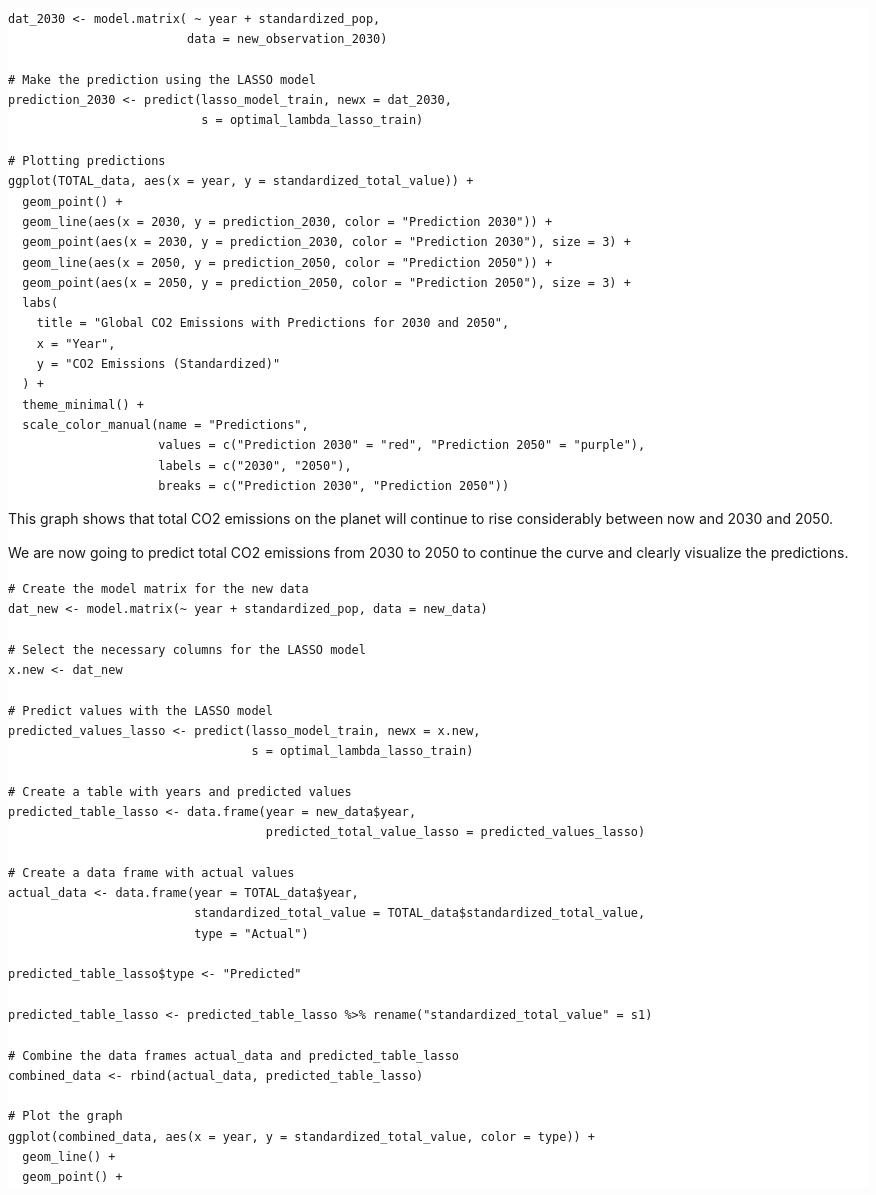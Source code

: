 ```{r echo=TRUE}
dat_2030 <- model.matrix( ~ year + standardized_pop, 
                         data = new_observation_2030)

# Make the prediction using the LASSO model
prediction_2030 <- predict(lasso_model_train, newx = dat_2030, 
                           s = optimal_lambda_lasso_train)

# Plotting predictions
ggplot(TOTAL_data, aes(x = year, y = standardized_total_value)) +
  geom_point() +
  geom_line(aes(x = 2030, y = prediction_2030, color = "Prediction 2030")) + 
  geom_point(aes(x = 2030, y = prediction_2030, color = "Prediction 2030"), size = 3) +
  geom_line(aes(x = 2050, y = prediction_2050, color = "Prediction 2050")) + 
  geom_point(aes(x = 2050, y = prediction_2050, color = "Prediction 2050"), size = 3) +
  labs(
    title = "Global CO2 Emissions with Predictions for 2030 and 2050",
    x = "Year",
    y = "CO2 Emissions (Standardized)"
  ) +
  theme_minimal() +
  scale_color_manual(name = "Predictions",
                     values = c("Prediction 2030" = "red", "Prediction 2050" = "purple"),
                     labels = c("2030", "2050"),
                     breaks = c("Prediction 2030", "Prediction 2050"))

```

This graph shows that total CO2 emissions on the planet will continue to rise considerably between now and 2030 and 2050. 


We are now going to predict total CO2 emissions from 2030 to 2050 to continue the curve and clearly visualize the predictions.
```{r, echo=TRUE}
# Create the model matrix for the new data
dat_new <- model.matrix(~ year + standardized_pop, data = new_data)

# Select the necessary columns for the LASSO model
x.new <- dat_new

# Predict values with the LASSO model
predicted_values_lasso <- predict(lasso_model_train, newx = x.new, 
                                  s = optimal_lambda_lasso_train)

# Create a table with years and predicted values
predicted_table_lasso <- data.frame(year = new_data$year, 
                                    predicted_total_value_lasso = predicted_values_lasso)

# Create a data frame with actual values
actual_data <- data.frame(year = TOTAL_data$year, 
                          standardized_total_value = TOTAL_data$standardized_total_value, 
                          type = "Actual")

predicted_table_lasso$type <- "Predicted"

predicted_table_lasso <- predicted_table_lasso %>% rename("standardized_total_value" = s1)

# Combine the data frames actual_data and predicted_table_lasso
combined_data <- rbind(actual_data, predicted_table_lasso)

# Plot the graph
ggplot(combined_data, aes(x = year, y = standardized_total_value, color = type)) +
  geom_line() +
  geom_point() +
```